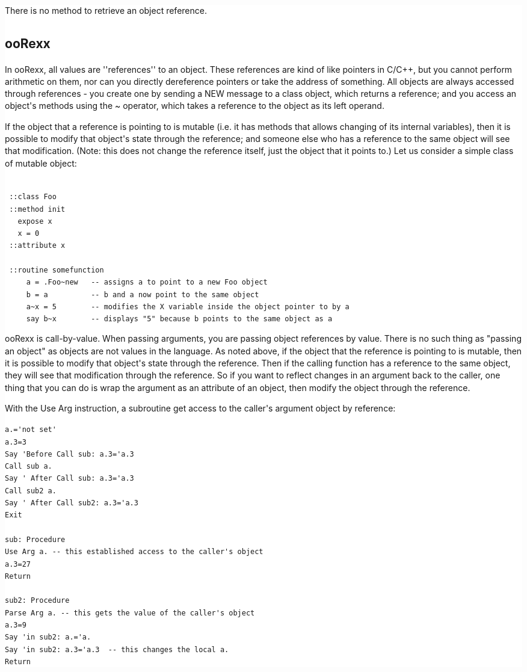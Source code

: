 There is no method to retrieve an object reference.


## ooRexx

In ooRexx, all values are ''references'' to an object. These references are kind of like pointers in C/C++, but you cannot perform arithmetic on them, nor can you directly dereference pointers or take the address of something. All objects are always accessed through references - you create one by sending a NEW message to a class object, which returns a reference; and you access an object's methods using the ~ operator, which takes a reference to the object as its left operand.

If the object that a reference is pointing to is mutable (i.e. it has methods that allows changing of its internal variables), then it is possible to modify that object's state through the reference; and someone else who has a reference to the same object will see that modification. (Note: this does not change the reference itself, just the object that it points to.) Let us consider a simple class of mutable object:


```oorexx

 ::class Foo
 ::method init 
   expose x
   x = 0 
 ::attribute x   

 ::routine somefunction
     a = .Foo~new   -- assigns a to point to a new Foo object 
     b = a          -- b and a now point to the same object 
     a~x = 5        -- modifies the X variable inside the object pointer to by a
     say b~x        -- displays "5" because b points to the same object as a 

```


ooRexx is call-by-value. When passing arguments, you are passing object references by value. There is no such thing as "passing an object" as objects are not values in the language. As noted above, if the object that the reference is pointing to is mutable, then it is possible to modify that object's state through the reference. Then if the calling function has a reference to the same object, they will see that modification through the reference. So if you want to reflect changes in an argument back to the caller, one thing that you can do is wrap the argument as an attribute of an object, then modify the object through the reference.



With the Use Arg instruction, a subroutine get access to the caller's argument object by reference:

```oorexx
a.='not set'
a.3=3
Say 'Before Call sub: a.3='a.3
Call sub a.
Say ' After Call sub: a.3='a.3
Call sub2 a.
Say ' After Call sub2: a.3='a.3
Exit

sub: Procedure
Use Arg a. -- this established access to the caller's object
a.3=27
Return

sub2: Procedure
Parse Arg a. -- this gets the value of the caller's object
a.3=9
Say 'in sub2: a.='a.
Say 'in sub2: a.3='a.3  -- this changes the local a.
Return
```